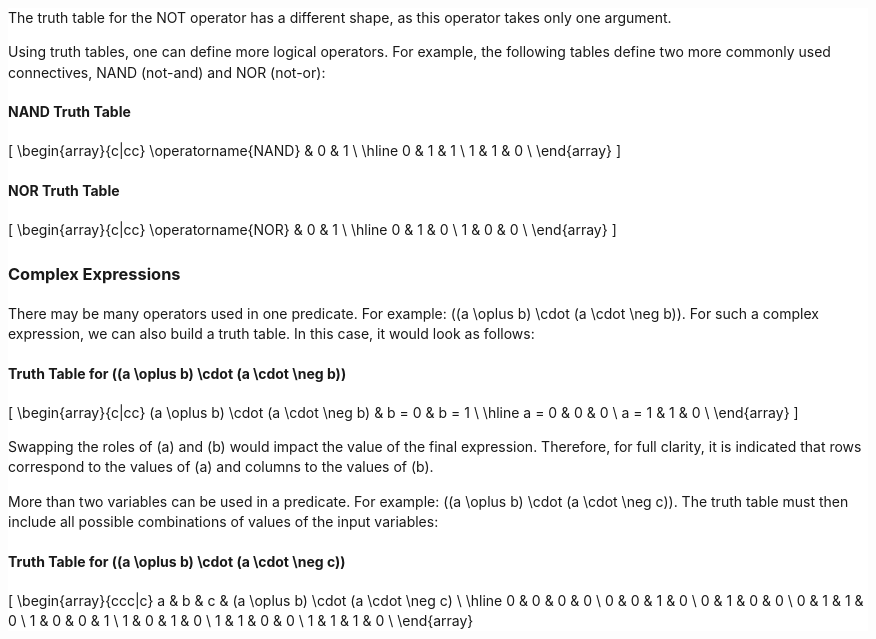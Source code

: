 The truth table for the NOT operator has a different shape, as this operator takes only one argument.

Using truth tables, one can define more logical operators. For example, the following tables define two more commonly used connectives, NAND (not-and) and NOR (not-or):

#### NAND Truth Table
\[
\begin{array}{c|cc}
\operatorname{NAND} & 0 & 1 \\
\hline
0 & 1 & 1 \\
1 & 1 & 0 \\
\end{array}
\]

#### NOR Truth Table
\[
\begin{array}{c|cc}
\operatorname{NOR} & 0 & 1 \\
\hline
0 & 1 & 0 \\
1 & 0 & 0 \\
\end{array}
\]

### Complex Expressions

There may be many operators used in one predicate. For example: \((a \oplus b) \cdot (a \cdot \neg b)\). For such a complex expression, we can also build a truth table. In this case, it would look as follows:

#### Truth Table for \((a \oplus b) \cdot (a \cdot \neg b)\)
\[
\begin{array}{c|cc}
(a \oplus b) \cdot (a \cdot \neg b) & b = 0 & b = 1 \\
\hline
a = 0 & 0 & 0 \\
a = 1 & 1 & 0 \\
\end{array}
\]

Swapping the roles of \(a\) and \(b\) would impact the value of the final expression. Therefore, for full clarity, it is indicated that rows correspond to the values of \(a\) and columns to the values of \(b\).

More than two variables can be used in a predicate. For example: \((a \oplus b) \cdot (a \cdot \neg c)\). The truth table must then include all possible combinations of values of the input variables:

#### Truth Table for \((a \oplus b) \cdot (a \cdot \neg c)\)
\[
\begin{array}{ccc|c}
a & b & c & (a \oplus b) \cdot (a \cdot \neg c) \\
\hline
0 & 0 & 0 & 0 \\
0 & 0 & 1 & 0 \\
0 & 1 & 0 & 0 \\
0 & 1 & 1 & 0 \\
1 & 0 & 0 & 1 \\
1 & 0 & 1 & 0 \\
1 & 1 & 0 & 0 \\
1 & 1 & 1 & 0 \\
\end{array}